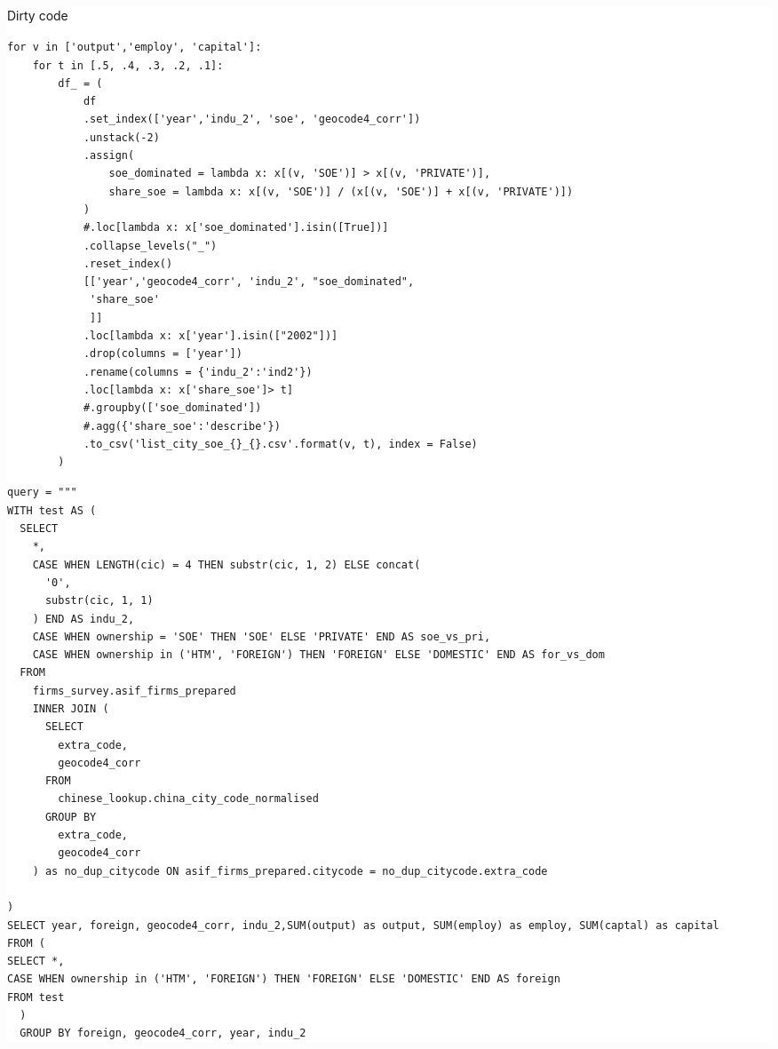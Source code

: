 ```sos kernel="SoS"
```


Dirty code


```sos kernel="SoS"
for v in ['output','employ', 'capital']:
    for t in [.5, .4, .3, .2, .1]:
        df_ = (
            df
            .set_index(['year','indu_2', 'soe', 'geocode4_corr'])
            .unstack(-2)
            .assign(
                soe_dominated = lambda x: x[(v, 'SOE')] > x[(v, 'PRIVATE')],
                share_soe = lambda x: x[(v, 'SOE')] / (x[(v, 'SOE')] + x[(v, 'PRIVATE')])
            )
            #.loc[lambda x: x['soe_dominated'].isin([True])]
            .collapse_levels("_")
            .reset_index()
            [['year','geocode4_corr', 'indu_2', "soe_dominated", 
             'share_soe'
             ]]
            .loc[lambda x: x['year'].isin(["2002"])]
            .drop(columns = ['year'])
            .rename(columns = {'indu_2':'ind2'})
            .loc[lambda x: x['share_soe']> t]
            #.groupby(['soe_dominated'])
            #.agg({'share_soe':'describe'})
            .to_csv('list_city_soe_{}_{}.csv'.format(v, t), index = False)
        )
```

```sos kernel="SoS"
query = """
WITH test AS (
  SELECT 
    *,
    CASE WHEN LENGTH(cic) = 4 THEN substr(cic, 1, 2) ELSE concat(
      '0', 
      substr(cic, 1, 1)
    ) END AS indu_2,
    CASE WHEN ownership = 'SOE' THEN 'SOE' ELSE 'PRIVATE' END AS soe_vs_pri,
    CASE WHEN ownership in ('HTM', 'FOREIGN') THEN 'FOREIGN' ELSE 'DOMESTIC' END AS for_vs_dom 
  FROM 
    firms_survey.asif_firms_prepared 
    INNER JOIN (
      SELECT 
        extra_code, 
        geocode4_corr 
      FROM 
        chinese_lookup.china_city_code_normalised 
      GROUP BY 
        extra_code, 
        geocode4_corr
    ) as no_dup_citycode ON asif_firms_prepared.citycode = no_dup_citycode.extra_code
  
) 
SELECT year, foreign, geocode4_corr, indu_2,SUM(output) as output, SUM(employ) as employ, SUM(captal) as capital
FROM (
SELECT *,
CASE WHEN ownership in ('HTM', 'FOREIGN') THEN 'FOREIGN' ELSE 'DOMESTIC' END AS foreign
FROM test 
  )
  GROUP BY foreign, geocode4_corr, year, indu_2
```